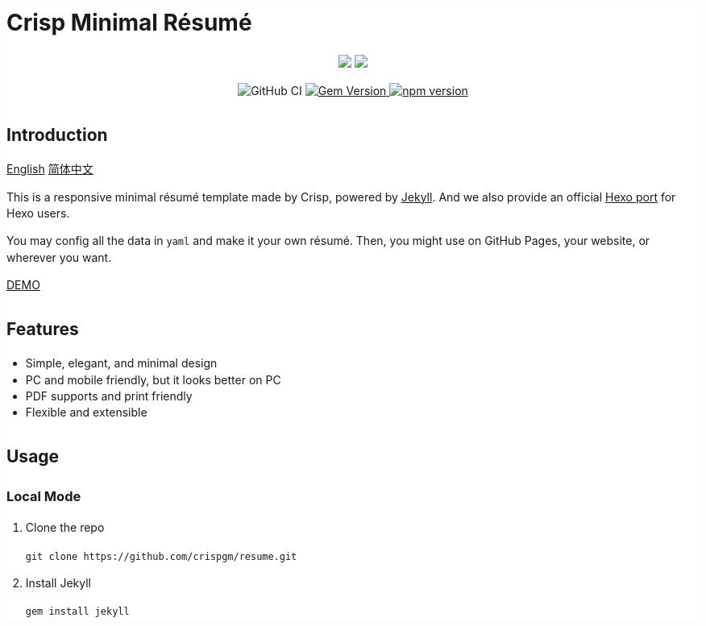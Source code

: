 # Crisp Minimal Résumé

<p align="center">
  <img src="screenshots/resume-desktop.png" width="578" />
  <img src="screenshots/resume-mobile.png" width="220" />
</p>

<p align="center">
  <img src="https://github.com/crispgm/resume/workflows/build/badge.svg" alt="GitHub CI" />
  <a href="https://badge.fury.io/rb/jekyll-theme-minimal-resume">
    <img src="https://badge.fury.io/rb/jekyll-theme-minimal-resume.svg" alt="Gem Version" />
  </a>
  <a href="https://badge.fury.io/js/hexo-theme-crisp-minimal-resume">
    <img src="https://badge.fury.io/js/hexo-theme-crisp-minimal-resume.svg" alt="npm version" />
  </a>
</p>

## Introduction

[English](/README.md) [简体中文](/README_zh-CN.md)

This is a responsive minimal résumé template made by Crisp, powered by [Jekyll](http://jekyllrb.com/). And we also provide an official [Hexo port](/port-hexo/README.md) for Hexo users.

You may config all the data in `yaml` and make it your own résumé. Then, you might use on GitHub Pages, your website, or wherever you want.

[DEMO](https://crispgm.github.io/resume/resume.html)

## Features

- Simple, elegant, and minimal design
- PC and mobile friendly, but it looks better on PC
- PDF supports and print friendly
- Flexible and extensible

## Usage

### Local Mode

1. Clone the repo

   ```shell
   git clone https://github.com/crispgm/resume.git
   ```

2. Install Jekyll

   ```shell
   gem install jekyll
   ```
